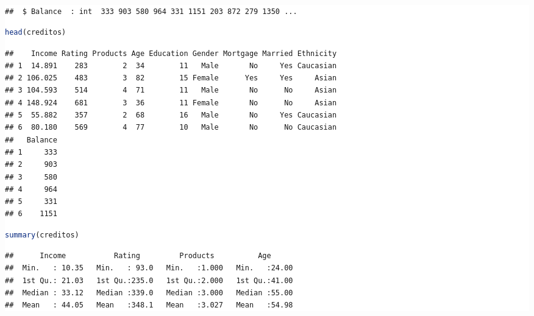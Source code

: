     ##  $ Balance  : int  333 903 580 964 331 1151 203 872 279 1350 ...

``` r
head(creditos)
```

    ##    Income Rating Products Age Education Gender Mortgage Married Ethnicity
    ## 1  14.891    283        2  34        11   Male       No     Yes Caucasian
    ## 2 106.025    483        3  82        15 Female      Yes     Yes     Asian
    ## 3 104.593    514        4  71        11   Male       No      No     Asian
    ## 4 148.924    681        3  36        11 Female       No      No     Asian
    ## 5  55.882    357        2  68        16   Male       No     Yes Caucasian
    ## 6  80.180    569        4  77        10   Male       No      No Caucasian
    ##   Balance
    ## 1     333
    ## 2     903
    ## 3     580
    ## 4     964
    ## 5     331
    ## 6    1151

``` r
summary(creditos)
```

    ##      Income           Rating         Products          Age       
    ##  Min.   : 10.35   Min.   : 93.0   Min.   :1.000   Min.   :24.00  
    ##  1st Qu.: 21.03   1st Qu.:235.0   1st Qu.:2.000   1st Qu.:41.00  
    ##  Median : 33.12   Median :339.0   Median :3.000   Median :55.00  
    ##  Mean   : 44.05   Mean   :348.1   Mean   :3.027   Mean   :54.98  